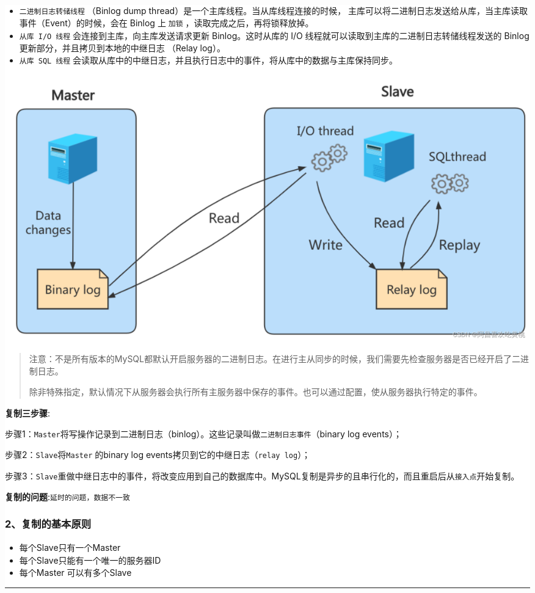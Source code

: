 - `二进制日志转储线程` （Binlog dump thread）是一个主库线程。当从库线程连接的时候， 主库可以将二进制日志发送给从库，当主库读取事件（Event）的时候，会在 Binlog 上 `加锁` ，读取完成之后，再将锁释放掉。
- `从库 I/O 线程` 会连接到主库，向主库发送请求更新 Binlog。这时从库的 I/O 线程就可以读取到主库的二进制日志转储线程发送的 Binlog 更新部分，并且拷贝到本地的中继日志 （Relay log）。
- `从库 SQL 线程` 会读取从库中的中继日志，并且执行日志中的事件，将从库中的数据与主库保持同步。

![在这里插入图片描述](imags/第18章_主从复制.assets/watermark,type_d3F5LXplbmhlaQ,shadow_50,text_Q1NETiBA6Zi_5piM5Zac5qyi5ZCD6buE5qGD,size_20,color_FFFFFF,t_70,g_se,x_16-16459663759416.png)

> 注意：不是所有版本的MySQL都默认开启服务器的二进制日志。在进行主从同步的时候，我们需要先检查服务器是否已经开启了二进制日志。
>
> 除非特殊指定，默认情况下从服务器会执行所有主服务器中保存的事件。也可以通过配置，使从服务器执行特定的事件。



**复制三步骤**:

步骤1：`Master`将写操作记录到二进制日志（binlog）。这些记录叫做`二进制日志事件`（binary log events）；

步骤2：`Slave`将`Master` 的binary log events拷贝到它的中继日志（`relay log`）；

步骤3：`Slave`重做中继日志中的事件，将改变应用到自己的数据库中。MySQL复制是异步的且串行化的，而且重启后从`接入点`开始复制。



**复制的问题**:`延时的问题，数据不一致`

### 2、复制的基本原则

+ 每个Slave只有一个Master
+ 每个Slave只能有一个唯一的服务器ID
+ 每个Master 可以有多个Slave



------
